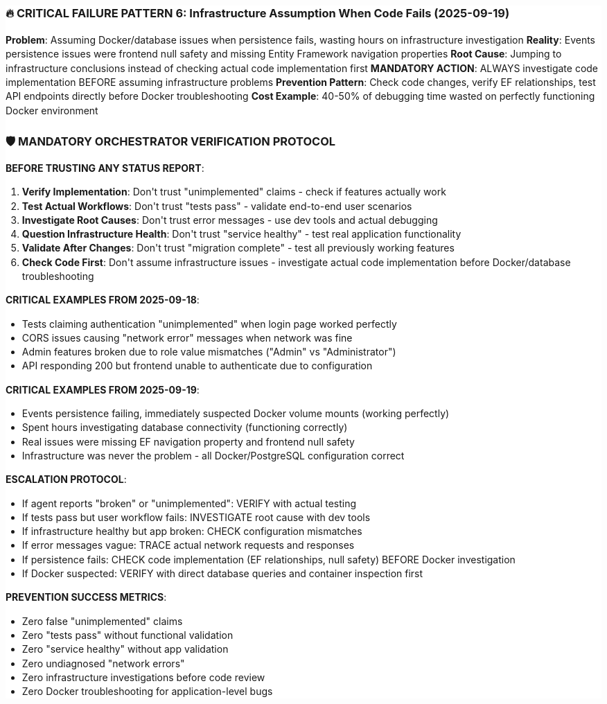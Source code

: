 ### 🔥 CRITICAL FAILURE PATTERN 6: Infrastructure Assumption When Code Fails (2025-09-19)
**Problem**: Assuming Docker/database issues when persistence fails, wasting hours on infrastructure investigation
**Reality**: Events persistence issues were frontend null safety and missing Entity Framework navigation properties
**Root Cause**: Jumping to infrastructure conclusions instead of checking actual code implementation first
**MANDATORY ACTION**: ALWAYS investigate code implementation BEFORE assuming infrastructure problems
**Prevention Pattern**: Check code changes, verify EF relationships, test API endpoints directly before Docker troubleshooting
**Cost Example**: 40-50% of debugging time wasted on perfectly functioning Docker environment

### 🛡️ MANDATORY ORCHESTRATOR VERIFICATION PROTOCOL

**BEFORE TRUSTING ANY STATUS REPORT**:
1. **Verify Implementation**: Don't trust "unimplemented" claims - check if features actually work
2. **Test Actual Workflows**: Don't trust "tests pass" - validate end-to-end user scenarios
3. **Investigate Root Causes**: Don't trust error messages - use dev tools and actual debugging
4. **Question Infrastructure Health**: Don't trust "service healthy" - test real application functionality
5. **Validate After Changes**: Don't trust "migration complete" - test all previously working features
6. **Check Code First**: Don't assume infrastructure issues - investigate actual code implementation before Docker/database troubleshooting

**CRITICAL EXAMPLES FROM 2025-09-18**:
- Tests claiming authentication "unimplemented" when login page worked perfectly
- CORS issues causing "network error" messages when network was fine
- Admin features broken due to role value mismatches ("Admin" vs "Administrator")
- API responding 200 but frontend unable to authenticate due to configuration

**CRITICAL EXAMPLES FROM 2025-09-19**:
- Events persistence failing, immediately suspected Docker volume mounts (working perfectly)
- Spent hours investigating database connectivity (functioning correctly)
- Real issues were missing EF navigation property and frontend null safety
- Infrastructure was never the problem - all Docker/PostgreSQL configuration correct

**ESCALATION PROTOCOL**:
- If agent reports "broken" or "unimplemented": VERIFY with actual testing
- If tests pass but user workflow fails: INVESTIGATE root cause with dev tools
- If infrastructure healthy but app broken: CHECK configuration mismatches
- If error messages vague: TRACE actual network requests and responses
- If persistence fails: CHECK code implementation (EF relationships, null safety) BEFORE Docker investigation
- If Docker suspected: VERIFY with direct database queries and container inspection first

**PREVENTION SUCCESS METRICS**:
- Zero false "unimplemented" claims
- Zero "tests pass" without functional validation
- Zero "service healthy" without app validation
- Zero undiagnosed "network errors"
- Zero infrastructure investigations before code review
- Zero Docker troubleshooting for application-level bugs
